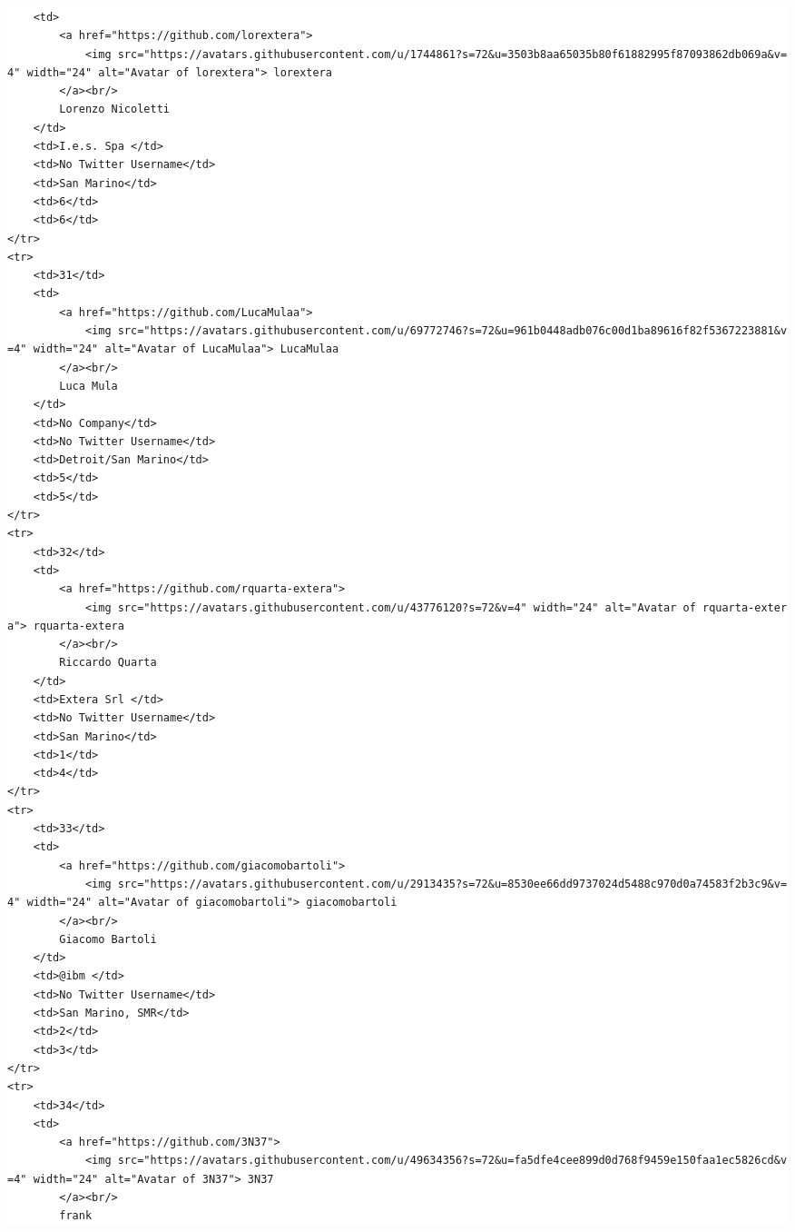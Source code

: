 		<td>
			<a href="https://github.com/lorextera">
				<img src="https://avatars.githubusercontent.com/u/1744861?s=72&u=3503b8aa65035b80f61882995f87093862db069a&v=4" width="24" alt="Avatar of lorextera"> lorextera
			</a><br/>
			Lorenzo Nicoletti
		</td>
		<td>I.e.s. Spa </td>
		<td>No Twitter Username</td>
		<td>San Marino</td>
		<td>6</td>
		<td>6</td>
	</tr>
	<tr>
		<td>31</td>
		<td>
			<a href="https://github.com/LucaMulaa">
				<img src="https://avatars.githubusercontent.com/u/69772746?s=72&u=961b0448adb076c00d1ba89616f82f5367223881&v=4" width="24" alt="Avatar of LucaMulaa"> LucaMulaa
			</a><br/>
			Luca Mula
		</td>
		<td>No Company</td>
		<td>No Twitter Username</td>
		<td>Detroit/San Marino</td>
		<td>5</td>
		<td>5</td>
	</tr>
	<tr>
		<td>32</td>
		<td>
			<a href="https://github.com/rquarta-extera">
				<img src="https://avatars.githubusercontent.com/u/43776120?s=72&v=4" width="24" alt="Avatar of rquarta-extera"> rquarta-extera
			</a><br/>
			Riccardo Quarta
		</td>
		<td>Extera Srl </td>
		<td>No Twitter Username</td>
		<td>San Marino</td>
		<td>1</td>
		<td>4</td>
	</tr>
	<tr>
		<td>33</td>
		<td>
			<a href="https://github.com/giacomobartoli">
				<img src="https://avatars.githubusercontent.com/u/2913435?s=72&u=8530ee66dd9737024d5488c970d0a74583f2b3c9&v=4" width="24" alt="Avatar of giacomobartoli"> giacomobartoli
			</a><br/>
			Giacomo Bartoli
		</td>
		<td>@ibm </td>
		<td>No Twitter Username</td>
		<td>San Marino, SMR</td>
		<td>2</td>
		<td>3</td>
	</tr>
	<tr>
		<td>34</td>
		<td>
			<a href="https://github.com/3N37">
				<img src="https://avatars.githubusercontent.com/u/49634356?s=72&u=fa5dfe4cee899d0d768f9459e150faa1ec5826cd&v=4" width="24" alt="Avatar of 3N37"> 3N37
			</a><br/>
			frank